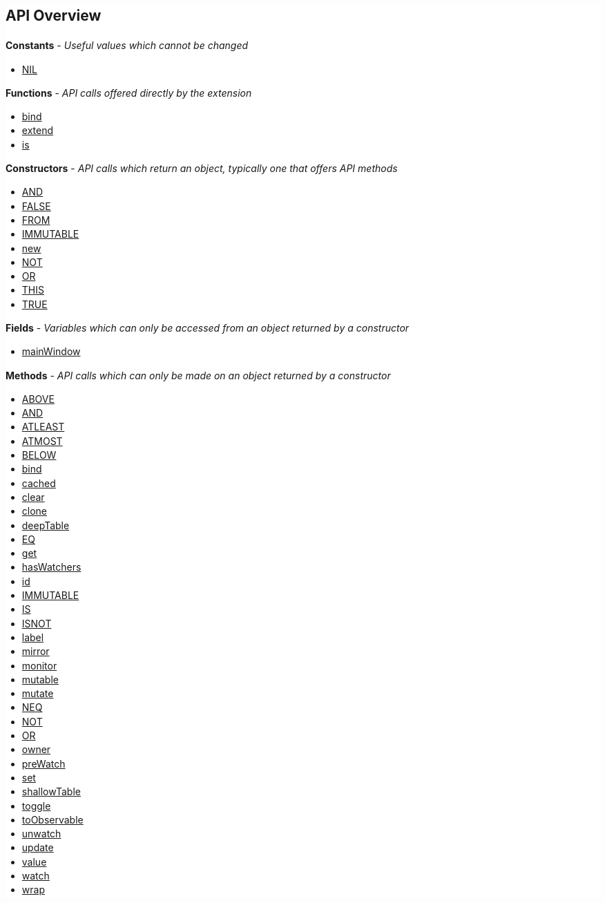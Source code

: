 
## API Overview
**Constants** - _Useful values which cannot be changed_
 * [NIL](#nil)

**Functions** - _API calls offered directly by the extension_
 * [bind](#bind)
 * [extend](#extend)
 * [is](#is)

**Constructors** - _API calls which return an object, typically one that offers API methods_
 * [AND](#and)
 * [FALSE](#false)
 * [FROM](#from)
 * [IMMUTABLE](#immutable)
 * [new](#new)
 * [NOT](#not)
 * [OR](#or)
 * [THIS](#this)
 * [TRUE](#true)

**Fields** - _Variables which can only be accessed from an object returned by a constructor_
 * [mainWindow](#mainwindow)

**Methods** - _API calls which can only be made on an object returned by a constructor_
 * [ABOVE](#above)
 * [AND](#and)
 * [ATLEAST](#atleast)
 * [ATMOST](#atmost)
 * [BELOW](#below)
 * [bind](#bind)
 * [cached](#cached)
 * [clear](#clear)
 * [clone](#clone)
 * [deepTable](#deeptable)
 * [EQ](#eq)
 * [get](#get)
 * [hasWatchers](#haswatchers)
 * [id](#id)
 * [IMMUTABLE](#immutable)
 * [IS](#is)
 * [ISNOT](#isnot)
 * [label](#label)
 * [mirror](#mirror)
 * [monitor](#monitor)
 * [mutable](#mutable)
 * [mutate](#mutate)
 * [NEQ](#neq)
 * [NOT](#not)
 * [OR](#or)
 * [owner](#owner)
 * [preWatch](#prewatch)
 * [set](#set)
 * [shallowTable](#shallowtable)
 * [toggle](#toggle)
 * [toObservable](#toobservable)
 * [unwatch](#unwatch)
 * [update](#update)
 * [value](#value)
 * [watch](#watch)
 * [wrap](#wrap)
